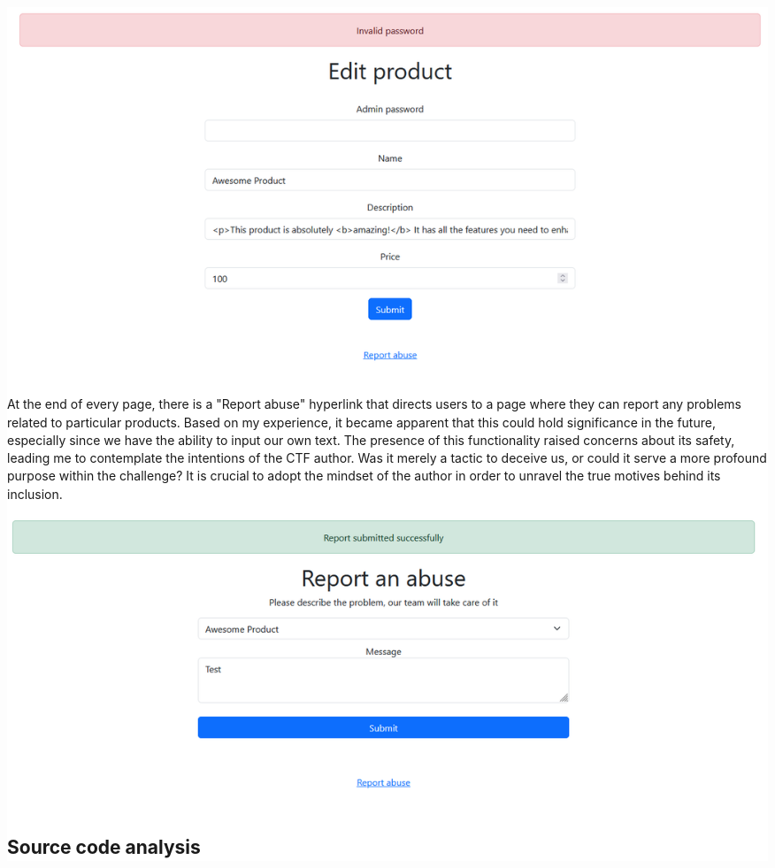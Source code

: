 ![Password is needed](img/edit_product_admin_failed.png)

At the end of every page, there is a "Report abuse" hyperlink that directs users to a page where they can report any problems related to particular products. Based on my experience, it became apparent that this could hold significance in the future, especially since we have the ability to input our own text. The presence of this functionality raised concerns about its safety, leading me to contemplate the intentions of the CTF author. Was it merely a tactic to deceive us, or could it serve a more profound purpose within the challenge? It is crucial to adopt the mindset of the author in order to unravel the true motives behind its inclusion.

![Report abuse](img/report_abuse_test_req.png)

## Source code analysis

